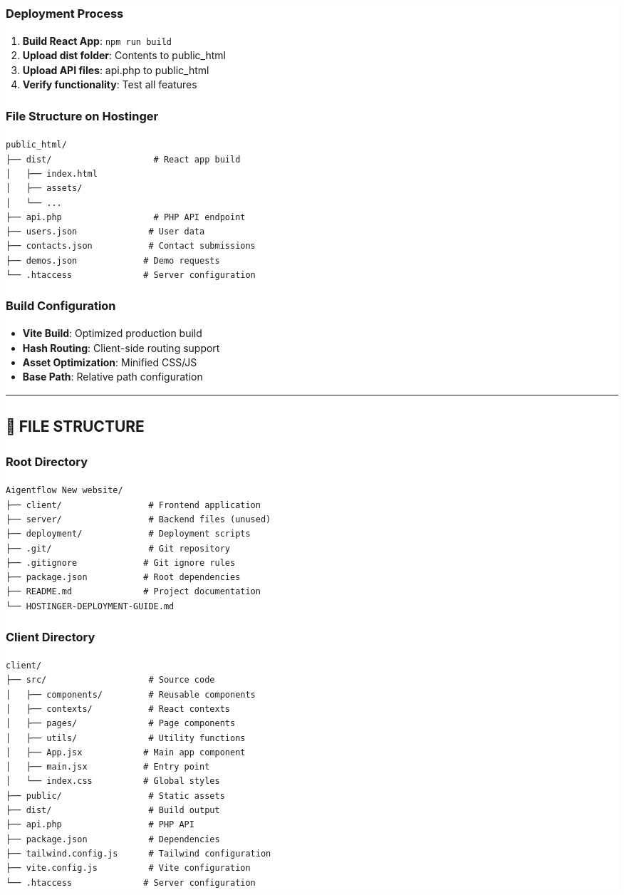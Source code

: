 ### Deployment Process
1. **Build React App**: `npm run build`
2. **Upload dist folder**: Contents to public_html
3. **Upload API files**: api.php to public_html
4. **Verify functionality**: Test all features

### File Structure on Hostinger
```
public_html/
├── dist/                    # React app build
│   ├── index.html
│   ├── assets/
│   └── ...
├── api.php                  # PHP API endpoint
├── users.json              # User data
├── contacts.json           # Contact submissions
├── demos.json             # Demo requests
└── .htaccess              # Server configuration
```

### Build Configuration
- **Vite Build**: Optimized production build
- **Hash Routing**: Client-side routing support
- **Asset Optimization**: Minified CSS/JS
- **Base Path**: Relative path configuration

---

## 📁 FILE STRUCTURE

### Root Directory
```
Aigentflow New website/
├── client/                 # Frontend application
├── server/                 # Backend files (unused)
├── deployment/             # Deployment scripts
├── .git/                   # Git repository
├── .gitignore             # Git ignore rules
├── package.json           # Root dependencies
├── README.md              # Project documentation
└── HOSTINGER-DEPLOYMENT-GUIDE.md
```

### Client Directory
```
client/
├── src/                    # Source code
│   ├── components/         # Reusable components
│   ├── contexts/           # React contexts
│   ├── pages/              # Page components
│   ├── utils/              # Utility functions
│   ├── App.jsx            # Main app component
│   ├── main.jsx           # Entry point
│   └── index.css          # Global styles
├── public/                 # Static assets
├── dist/                   # Build output
├── api.php                 # PHP API
├── package.json            # Dependencies
├── tailwind.config.js      # Tailwind configuration
├── vite.config.js          # Vite configuration
└── .htaccess              # Server configuration
```
